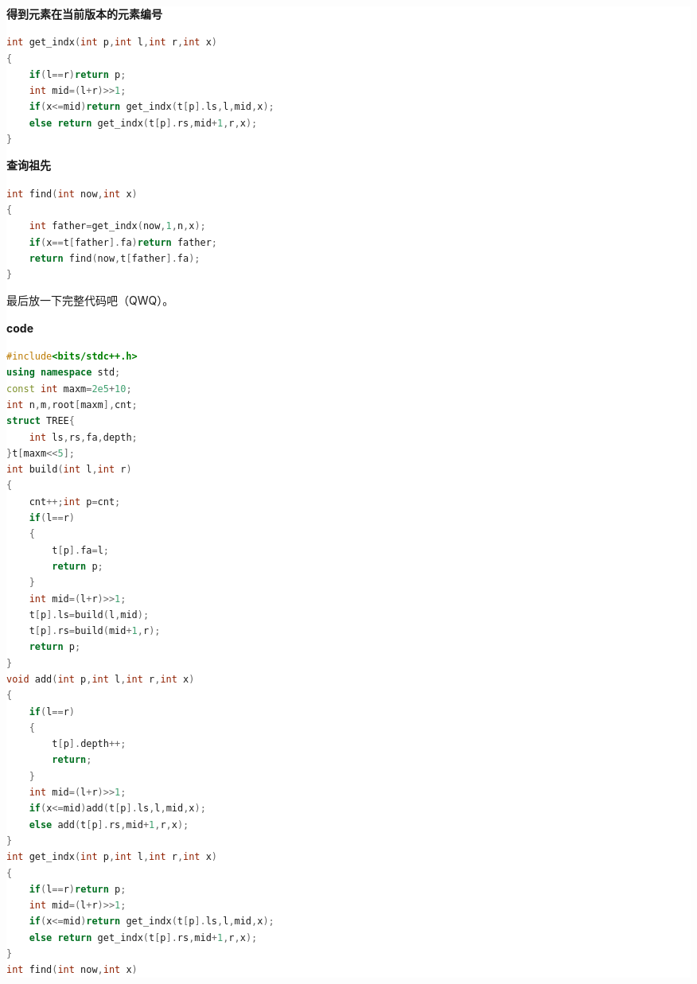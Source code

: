 **得到元素在当前版本的元素编号**

~~~cpp
int get_indx(int p,int l,int r,int x)
{
    if(l==r)return p;
    int mid=(l+r)>>1;
    if(x<=mid)return get_indx(t[p].ls,l,mid,x);
    else return get_indx(t[p].rs,mid+1,r,x);
}
~~~

**查询祖先**

~~~cpp
int find(int now,int x)
{
    int father=get_indx(now,1,n,x);
    if(x==t[father].fa)return father;
    return find(now,t[father].fa);
}
~~~

最后放一下完整代码吧（QWQ）。

**code**

~~~cpp
#include<bits/stdc++.h>
using namespace std;
const int maxm=2e5+10;
int n,m,root[maxm],cnt;
struct TREE{
    int ls,rs,fa,depth;
}t[maxm<<5];
int build(int l,int r)
{
    cnt++;int p=cnt;
    if(l==r)
    {
        t[p].fa=l;
        return p;
    }
    int mid=(l+r)>>1;
    t[p].ls=build(l,mid);
    t[p].rs=build(mid+1,r);
    return p;
}
void add(int p,int l,int r,int x)
{
    if(l==r)
    {
        t[p].depth++;
        return;
    }
    int mid=(l+r)>>1;
    if(x<=mid)add(t[p].ls,l,mid,x);
    else add(t[p].rs,mid+1,r,x);
}
int get_indx(int p,int l,int r,int x)
{
    if(l==r)return p;
    int mid=(l+r)>>1;
    if(x<=mid)return get_indx(t[p].ls,l,mid,x);
    else return get_indx(t[p].rs,mid+1,r,x);
}
int find(int now,int x)
~~~